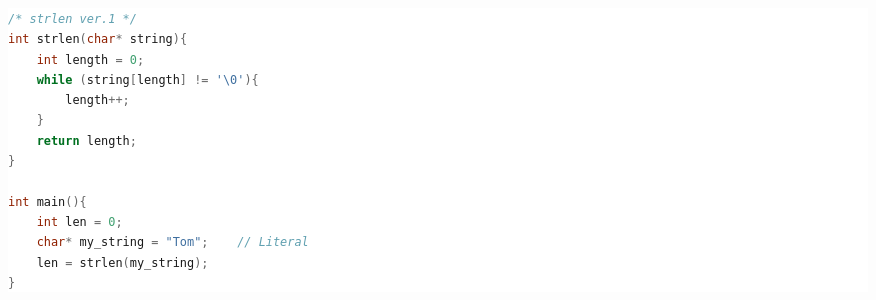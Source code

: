 ```c
/* strlen ver.1 */
int strlen(char* string){
    int length = 0;
    while (string[length] != '\0'){
        length++;
    }
    return length;
}

int main(){
    int len = 0;
    char* my_string = "Tom";    // Literal
    len = strlen(my_string);
}
```

</td>